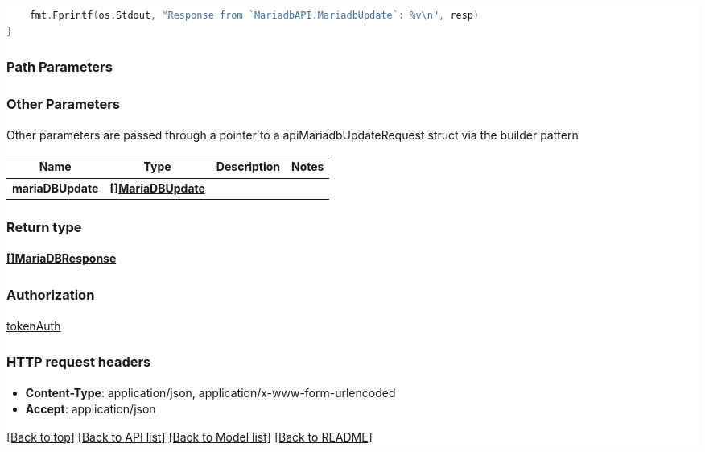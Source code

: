 ```go
    fmt.Fprintf(os.Stdout, "Response from `MariadbAPI.MariadbUpdate`: %v\n", resp)
}
```

### Path Parameters



### Other Parameters

Other parameters are passed through a pointer to a apiMariadbUpdateRequest struct via the builder pattern


Name | Type | Description  | Notes
------------- | ------------- | ------------- | -------------
 **mariaDBUpdate** | [**[]MariaDBUpdate**](MariaDBUpdate.md) |  | 

### Return type

[**[]MariaDBResponse**](MariaDBResponse.md)

### Authorization

[tokenAuth](../README.md#tokenAuth)

### HTTP request headers

- **Content-Type**: application/json, application/x-www-form-urlencoded
- **Accept**: application/json

[[Back to top]](#) [[Back to API list]](../README.md#documentation-for-api-endpoints)
[[Back to Model list]](../README.md#documentation-for-models)
[[Back to README]](../README.md)

